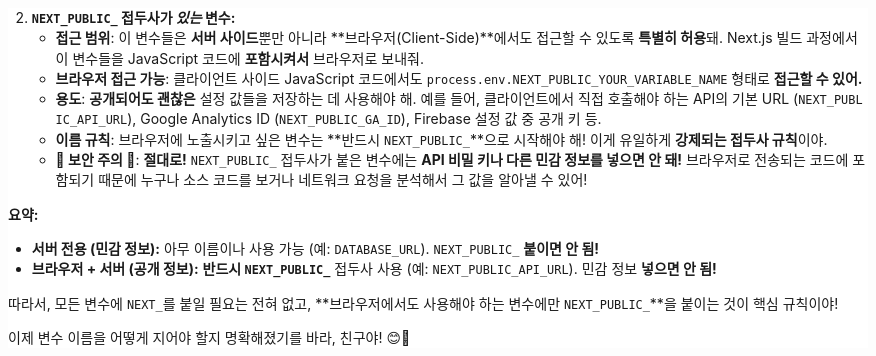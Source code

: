 2.  **`NEXT_PUBLIC_` 접두사가 *있는* 변수:**
    *   **접근 범위**: 이 변수들은 **서버 사이드**뿐만 아니라 **브라우저(Client-Side)**에서도 접근할 수 있도록 **특별히 허용**돼. Next.js 빌드 과정에서 이 변수들을 JavaScript 코드에 **포함시켜서** 브라우저로 보내줘.
    *   **브라우저 접근 가능**: 클라이언트 사이드 JavaScript 코드에서도 `process.env.NEXT_PUBLIC_YOUR_VARIABLE_NAME` 형태로 **접근할 수 있어.**
    *   **용도**: **공개되어도 괜찮은** 설정 값들을 저장하는 데 사용해야 해. 예를 들어, 클라이언트에서 직접 호출해야 하는 API의 기본 URL (`NEXT_PUBLIC_API_URL`), Google Analytics ID (`NEXT_PUBLIC_GA_ID`), Firebase 설정 값 중 공개 키 등.
    *   **이름 규칙**: 브라우저에 노출시키고 싶은 변수는 **반드시 `NEXT_PUBLIC_`**으로 시작해야 해! 이게 유일하게 **강제되는 접두사 규칙**이야.
    *   **🚨 보안 주의 🚨**: **절대로!** `NEXT_PUBLIC_` 접두사가 붙은 변수에는 **API 비밀 키나 다른 민감 정보를 넣으면 안 돼!** 브라우저로 전송되는 코드에 포함되기 때문에 누구나 소스 코드를 보거나 네트워크 요청을 분석해서 그 값을 알아낼 수 있어!

**요약:**

*   **서버 전용 (민감 정보):** 아무 이름이나 사용 가능 (예: `DATABASE_URL`). `NEXT_PUBLIC_` **붙이면 안 됨!**
*   **브라우저 + 서버 (공개 정보):** **반드시 `NEXT_PUBLIC_`** 접두사 사용 (예: `NEXT_PUBLIC_API_URL`). 민감 정보 **넣으면 안 됨!**

따라서, 모든 변수에 `NEXT_`를 붙일 필요는 전혀 없고, **브라우저에서도 사용해야 하는 변수에만 `NEXT_PUBLIC_`**을 붙이는 것이 핵심 규칙이야!

이제 변수 이름을 어떻게 지어야 할지 명확해졌기를 바라, 친구야! 😊👏
